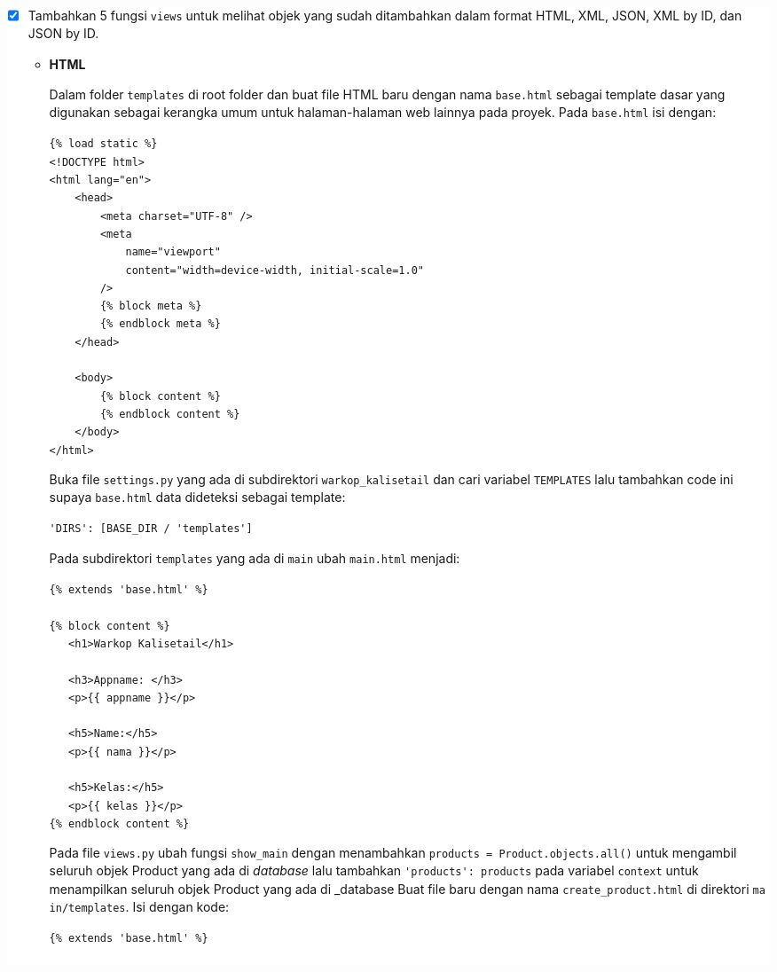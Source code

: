  
- [x] Tambahkan 5 fungsi `views` untuk melihat objek yang sudah ditambahkan dalam format HTML, XML, JSON, XML by ID, dan JSON by ID.
      
   * **HTML**

      Dalam folder `templates` di root folder dan buat file HTML baru dengan nama `base.html` sebagai template dasar yang digunakan sebagai kerangka umum untuk halaman-halaman web lainnya pada proyek. Pada `base.html` isi dengan:
      ```
      {% load static %}
      <!DOCTYPE html>
      <html lang="en">
          <head>
              <meta charset="UTF-8" />
              <meta
                  name="viewport"
                  content="width=device-width, initial-scale=1.0"
              />
              {% block meta %}
              {% endblock meta %}
          </head>
      
          <body>
              {% block content %}
              {% endblock content %}
          </body>
      </html>
      ```
      Buka file `settings.py` yang ada di subdirektori `warkop_kalisetail` dan cari variabel `TEMPLATES` lalu tambahkan code ini supaya `base.html` data dideteksi sebagai template:
      ```
      'DIRS': [BASE_DIR / 'templates']
      ```
      Pada subdirektori `templates` yang ada di `main` ubah `main.html` menjadi:
      ```
      {% extends 'base.html' %}
      
      {% block content %}
         <h1>Warkop Kalisetail</h1>
         
         <h3>Appname: </h3>
         <p>{{ appname }}</p>
         
         <h5>Name:</h5>
         <p>{{ nama }}</p>
         
         <h5>Kelas:</h5>
         <p>{{ kelas }}</p>
      {% endblock content %}
      ```
      Pada file `views.py` ubah fungsi `show_main` dengan menambahkan `products = Product.objects.all()` untuk mengambil seluruh objek Product yang ada di _database_ lalu tambahkan `'products': products` pada variabel `context` untuk menampilkan seluruh objek Product yang ada di _database
      Buat file baru dengan nama `create_product.html` di direktori `main/templates`. Isi dengan kode:
      ```
      {% extends 'base.html' %} 
   